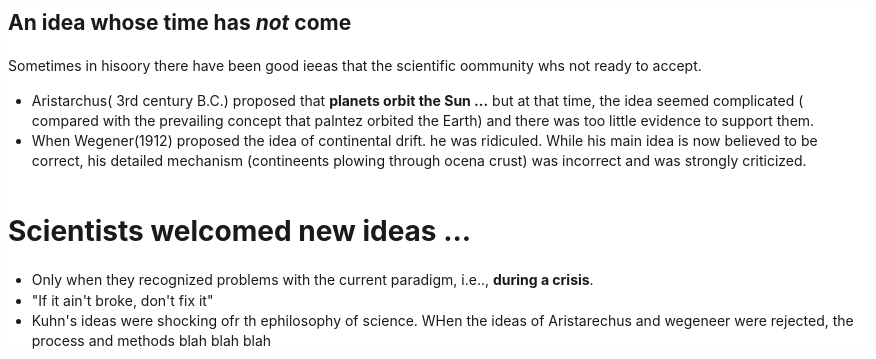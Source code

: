 ## An idea whose time has _not_ come

Sometimes in hisoory there have been good ieeas that the scientific oommunity whs not ready to accept.
- Aristarchus( 3rd century B.C.) proposed that **planets orbit the Sun ...** but at that time, the idea seemed complicated ( compared with the prevailing concept that palntez orbited the Earth) and there was too little evidence to support them.
- When Wegener(1912) proposed the idea of continental drift. he was ridiculed. While his main idea is now believed to be correct, his detailed mechanism (contineents plowing through ocena crust) was incorrect and was strongly criticized.
  
# Scientists welcomed new ideas ...

- Only when they recognized problems with the current paradigm, i.e.., **during a crisis**.
- "If it ain't broke, don't fix it"
- Kuhn's ideas were shocking ofr th ephilosophy of science. WHen the ideas of Aristarechus and wegeneer were rejected, the process and methods blah blah blah